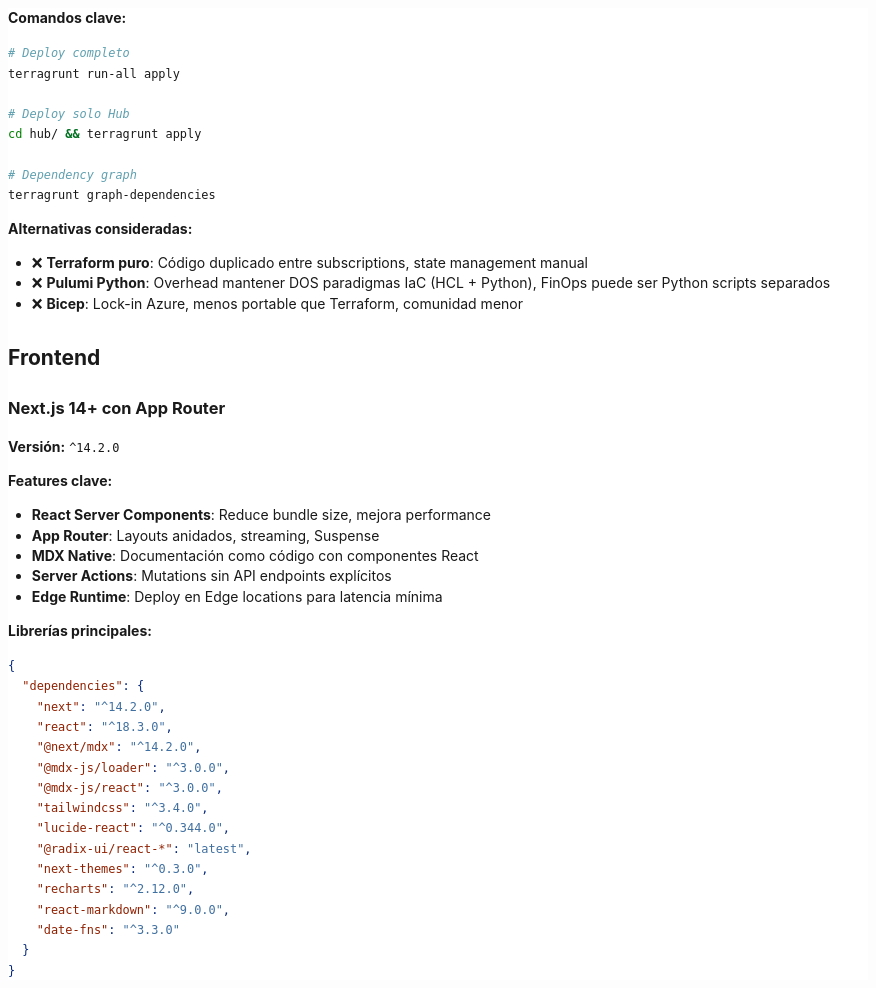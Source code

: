 **Comandos clave:**

```bash
# Deploy completo
terragrunt run-all apply

# Deploy solo Hub
cd hub/ && terragrunt apply

# Dependency graph
terragrunt graph-dependencies
```

**Alternativas consideradas:**

- ❌ **Terraform puro**: Código duplicado entre subscriptions, state management manual
- ❌ **Pulumi Python**: Overhead mantener DOS paradigmas IaC (HCL + Python), FinOps puede ser Python scripts separados
- ❌ **Bicep**: Lock-in Azure, menos portable que Terraform, comunidad menor

## Frontend

### Next.js 14+ con App Router

**Versión:** `^14.2.0`

**Features clave:**

- **React Server Components**: Reduce bundle size, mejora performance
- **App Router**: Layouts anidados, streaming, Suspense
- **MDX Native**: Documentación como código con componentes React
- **Server Actions**: Mutations sin API endpoints explícitos
- **Edge Runtime**: Deploy en Edge locations para latencia mínima

**Librerías principales:**

```json
{
  "dependencies": {
    "next": "^14.2.0",
    "react": "^18.3.0",
    "@next/mdx": "^14.2.0",
    "@mdx-js/loader": "^3.0.0",
    "@mdx-js/react": "^3.0.0",
    "tailwindcss": "^3.4.0",
    "lucide-react": "^0.344.0",
    "@radix-ui/react-*": "latest",
    "next-themes": "^0.3.0",
    "recharts": "^2.12.0",
    "react-markdown": "^9.0.0",
    "date-fns": "^3.3.0"
  }
}
```
